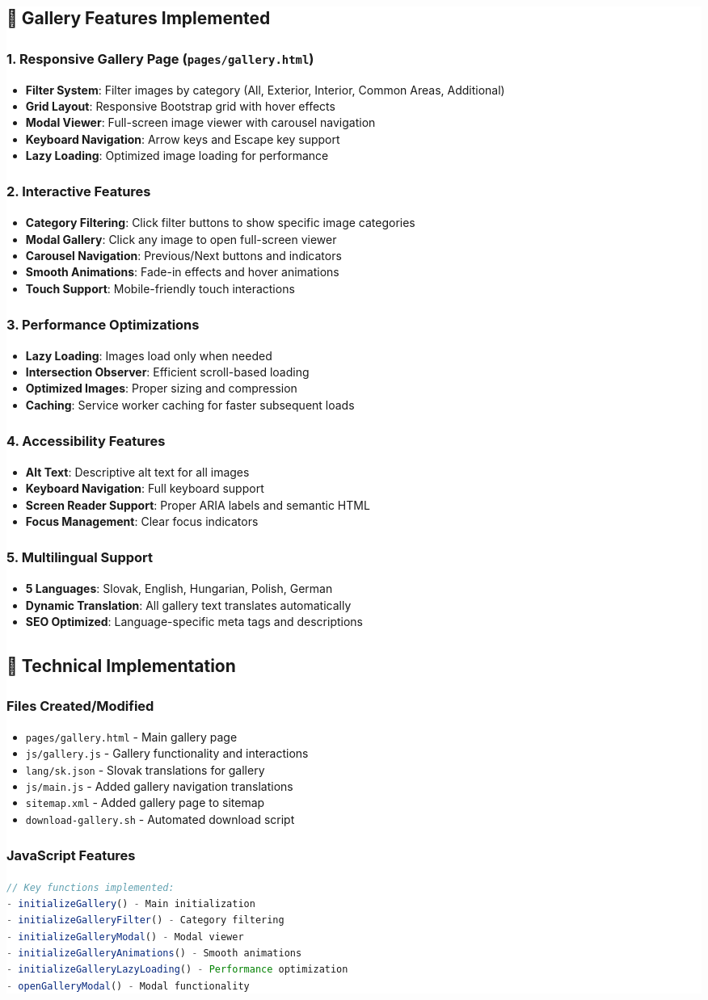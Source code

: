 ## 🎨 Gallery Features Implemented

### 1. **Responsive Gallery Page** (`pages/gallery.html`)
- **Filter System**: Filter images by category (All, Exterior, Interior, Common Areas, Additional)
- **Grid Layout**: Responsive Bootstrap grid with hover effects
- **Modal Viewer**: Full-screen image viewer with carousel navigation
- **Keyboard Navigation**: Arrow keys and Escape key support
- **Lazy Loading**: Optimized image loading for performance

### 2. **Interactive Features**
- **Category Filtering**: Click filter buttons to show specific image categories
- **Modal Gallery**: Click any image to open full-screen viewer
- **Carousel Navigation**: Previous/Next buttons and indicators
- **Smooth Animations**: Fade-in effects and hover animations
- **Touch Support**: Mobile-friendly touch interactions

### 3. **Performance Optimizations**
- **Lazy Loading**: Images load only when needed
- **Intersection Observer**: Efficient scroll-based loading
- **Optimized Images**: Proper sizing and compression
- **Caching**: Service worker caching for faster subsequent loads

### 4. **Accessibility Features**
- **Alt Text**: Descriptive alt text for all images
- **Keyboard Navigation**: Full keyboard support
- **Screen Reader Support**: Proper ARIA labels and semantic HTML
- **Focus Management**: Clear focus indicators

### 5. **Multilingual Support**
- **5 Languages**: Slovak, English, Hungarian, Polish, German
- **Dynamic Translation**: All gallery text translates automatically
- **SEO Optimized**: Language-specific meta tags and descriptions

## 🔧 Technical Implementation

### Files Created/Modified
- `pages/gallery.html` - Main gallery page
- `js/gallery.js` - Gallery functionality and interactions
- `lang/sk.json` - Slovak translations for gallery
- `js/main.js` - Added gallery navigation translations
- `sitemap.xml` - Added gallery page to sitemap
- `download-gallery.sh` - Automated download script

### JavaScript Features
```javascript
// Key functions implemented:
- initializeGallery() - Main initialization
- initializeGalleryFilter() - Category filtering
- initializeGalleryModal() - Modal viewer
- initializeGalleryAnimations() - Smooth animations
- initializeGalleryLazyLoading() - Performance optimization
- openGalleryModal() - Modal functionality
```
